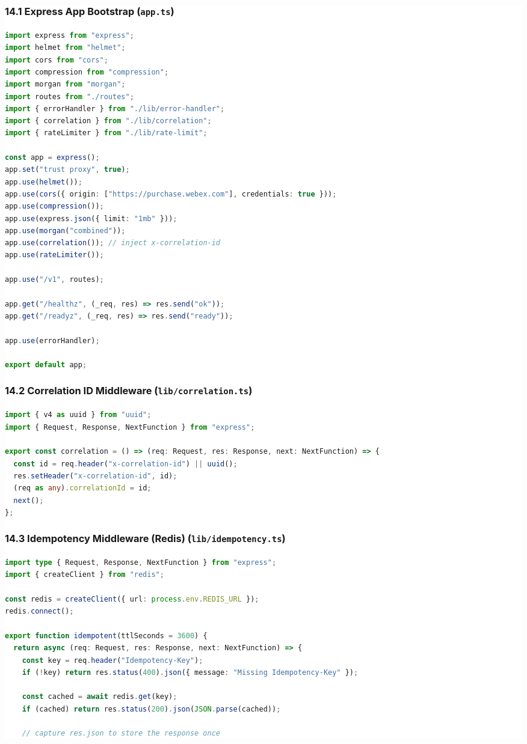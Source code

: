 ### 14.1 Express App Bootstrap (`app.ts`)
```ts
import express from "express";
import helmet from "helmet";
import cors from "cors";
import compression from "compression";
import morgan from "morgan";
import routes from "./routes";
import { errorHandler } from "./lib/error-handler";
import { correlation } from "./lib/correlation";
import { rateLimiter } from "./lib/rate-limit";

const app = express();
app.set("trust proxy", true);
app.use(helmet());
app.use(cors({ origin: ["https://purchase.webex.com"], credentials: true }));
app.use(compression());
app.use(express.json({ limit: "1mb" }));
app.use(morgan("combined"));
app.use(correlation()); // inject x-correlation-id
app.use(rateLimiter());

app.use("/v1", routes);

app.get("/healthz", (_req, res) => res.send("ok"));
app.get("/readyz", (_req, res) => res.send("ready"));

app.use(errorHandler);

export default app;
```

### 14.2 Correlation ID Middleware (`lib/correlation.ts`)
```ts
import { v4 as uuid } from "uuid";
import { Request, Response, NextFunction } from "express";

export const correlation = () => (req: Request, res: Response, next: NextFunction) => {
  const id = req.header("x-correlation-id") || uuid();
  res.setHeader("x-correlation-id", id);
  (req as any).correlationId = id;
  next();
};
```

### 14.3 Idempotency Middleware (Redis) (`lib/idempotency.ts`)
```ts
import type { Request, Response, NextFunction } from "express";
import { createClient } from "redis";

const redis = createClient({ url: process.env.REDIS_URL });
redis.connect();

export function idempotent(ttlSeconds = 3600) {
  return async (req: Request, res: Response, next: NextFunction) => {
    const key = req.header("Idempotency-Key");
    if (!key) return res.status(400).json({ message: "Missing Idempotency-Key" });

    const cached = await redis.get(key);
    if (cached) return res.status(200).json(JSON.parse(cached));

    // capture res.json to store the response once
```